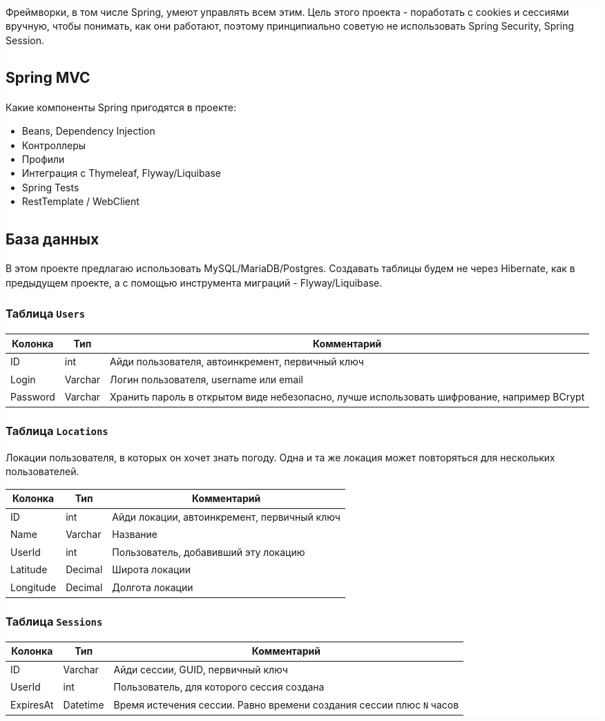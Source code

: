Фреймворки, в том числе Spring, умеют управлять всем этим. Цель этого проекта - поработать с cookies и сессиями вручную,
чтобы понимать, как они работают, поэтому принципиально советую не использовать Spring Security, Spring Session.

Spring MVC
----------

Какие компоненты Spring пригодятся в проекте:

*   Beans, Dependency Injection
*   Контроллеры
*   Профили
*   Интеграция с Thymeleaf, Flyway/Liquibase
*   Spring Tests
*   RestTemplate / WebClient

База данных
-----------

В этом проекте предлагаю использовать MySQL/MariaDB/Postgres. Создавать таблицы будем не через Hibernate, как в 
предыдущем проекте, а с помощью инструмента миграций - Flyway/Liquibase.

### Таблица `Users`

| Колонка  | Тип     | Комментарий                                                                                |
|----------|---------|--------------------------------------------------------------------------------------------|
| ID       | int     | Айди пользователя, автоинкремент, первичный ключ                                           |
| Login    | Varchar | Логин пользователя, username или email                                                     |
| Password | Varchar | Хранить пароль в открытом виде небезопасно, лучше использовать шифрование, например BCrypt |

### Таблица `Locations`

Локации пользователя, в которых он хочет знать погоду. Одна и та же локация может повторяться для нескольких пользователей.

| Колонка   | Тип     | Комментарий                                 |
|-----------|---------|---------------------------------------------|
| ID        | int     | Айди локации, автоинкремент, первичный ключ |
| Name      | Varchar | Название                                    |
| UserId    | int     | Пользователь, добавивший эту локацию        |
| Latitude  | Decimal | Широта локации                              |
| Longitude | Decimal | Долгота локации                             |

### Таблица `Sessions`

| Колонка   | Тип      | Комментарий                                                          |
|-----------|----------|----------------------------------------------------------------------|
| ID        | Varchar  | Айди сессии, GUID, первичный ключ                                    |
| UserId    | int      | Пользователь, для которого сессия создана                            |
| ExpiresAt | Datetime | Время истечения сессии. Равно времени создания сессии плюс `N` часов |
